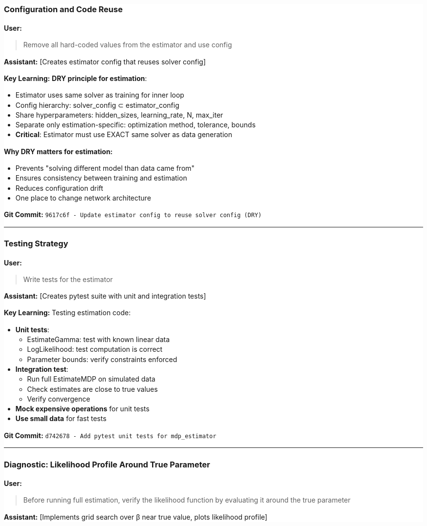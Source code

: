 
### Configuration and Code Reuse

**User:**
> Remove all hard-coded values from the estimator and use config

**Assistant:** [Creates estimator config that reuses solver config]

**Key Learning:** **DRY principle for estimation**:
- Estimator uses same solver as training for inner loop
- Config hierarchy: solver_config ⊂ estimator_config
- Share hyperparameters: hidden_sizes, learning_rate, N, max_iter
- Separate only estimation-specific: optimization method, tolerance, bounds
- **Critical**: Estimator must use EXACT same solver as data generation

**Why DRY matters for estimation:**
- Prevents "solving different model than data came from"
- Ensures consistency between training and estimation
- Reduces configuration drift
- One place to change network architecture

**Git Commit:** `9617c6f - Update estimator config to reuse solver config (DRY)`

---

### Testing Strategy

**User:**
> Write tests for the estimator

**Assistant:** [Creates pytest suite with unit and integration tests]

**Key Learning:** Testing estimation code:
- **Unit tests**:
  - EstimateGamma: test with known linear data
  - LogLikelihood: test computation is correct
  - Parameter bounds: verify constraints enforced
- **Integration test**:
  - Run full EstimateMDP on simulated data
  - Check estimates are close to true values
  - Verify convergence
- **Mock expensive operations** for unit tests
- **Use small data** for fast tests

**Git Commit:** `d742678 - Add pytest unit tests for mdp_estimator`

---

### Diagnostic: Likelihood Profile Around True Parameter

**User:**
> Before running full estimation, verify the likelihood function by evaluating it around the true parameter

**Assistant:** [Implements grid search over β near true value, plots likelihood profile]
